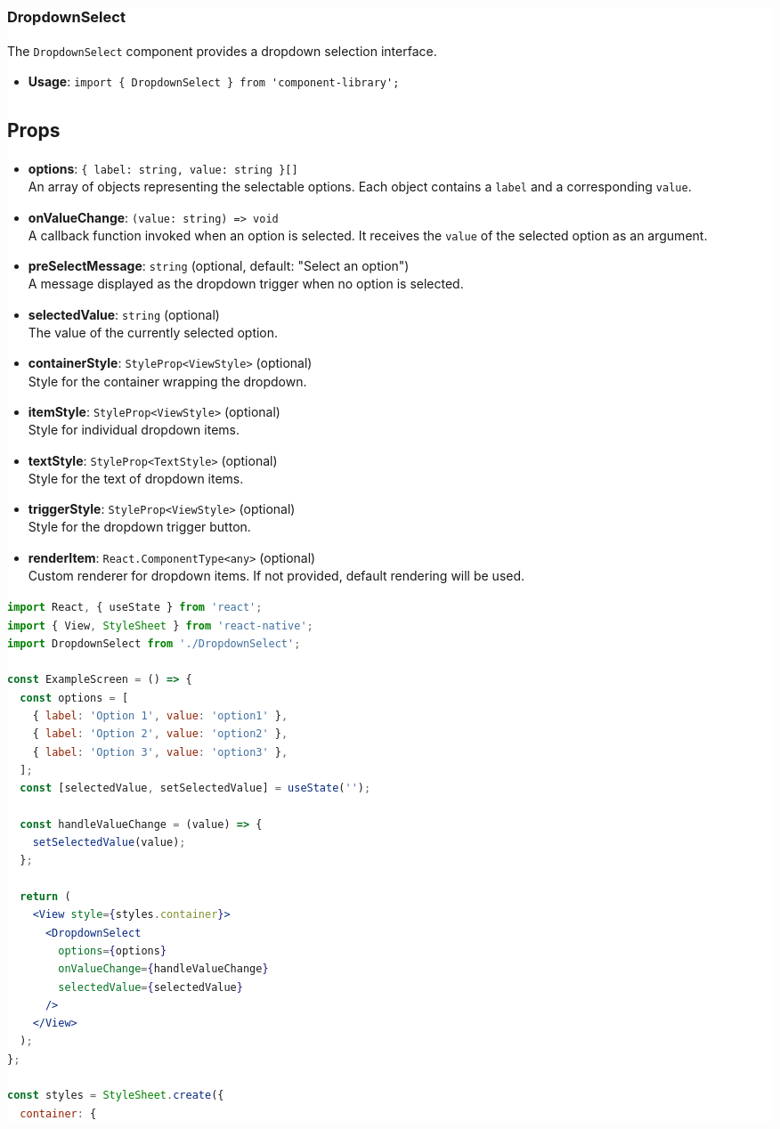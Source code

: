 
### DropdownSelect

The `DropdownSelect` component provides a dropdown selection interface.

- **Usage**: `import { DropdownSelect } from 'component-library';`

## Props

- **options**: `{ label: string, value: string }[]`  
  An array of objects representing the selectable options. Each object contains a `label` and a corresponding `value`.
  
- **onValueChange**: `(value: string) => void`  
  A callback function invoked when an option is selected. It receives the `value` of the selected option as an argument.
  
- **preSelectMessage**: `string` (optional, default: "Select an option")  
  A message displayed as the dropdown trigger when no option is selected.
  
- **selectedValue**: `string` (optional)  
  The value of the currently selected option.
  
- **containerStyle**: `StyleProp<ViewStyle>` (optional)  
  Style for the container wrapping the dropdown.
  
- **itemStyle**: `StyleProp<ViewStyle>` (optional)  
  Style for individual dropdown items.
  
- **textStyle**: `StyleProp<TextStyle>` (optional)  
  Style for the text of dropdown items.
  
- **triggerStyle**: `StyleProp<ViewStyle>` (optional)  
  Style for the dropdown trigger button.
  
- **renderItem**: `React.ComponentType<any>` (optional)  
  Custom renderer for dropdown items. If not provided, default rendering will be used.

```jsx
import React, { useState } from 'react';
import { View, StyleSheet } from 'react-native';
import DropdownSelect from './DropdownSelect';

const ExampleScreen = () => {
  const options = [
    { label: 'Option 1', value: 'option1' },
    { label: 'Option 2', value: 'option2' },
    { label: 'Option 3', value: 'option3' },
  ];
  const [selectedValue, setSelectedValue] = useState('');

  const handleValueChange = (value) => {
    setSelectedValue(value);
  };

  return (
    <View style={styles.container}>
      <DropdownSelect
        options={options}
        onValueChange={handleValueChange}
        selectedValue={selectedValue}
      />
    </View>
  );
};

const styles = StyleSheet.create({
  container: {
```